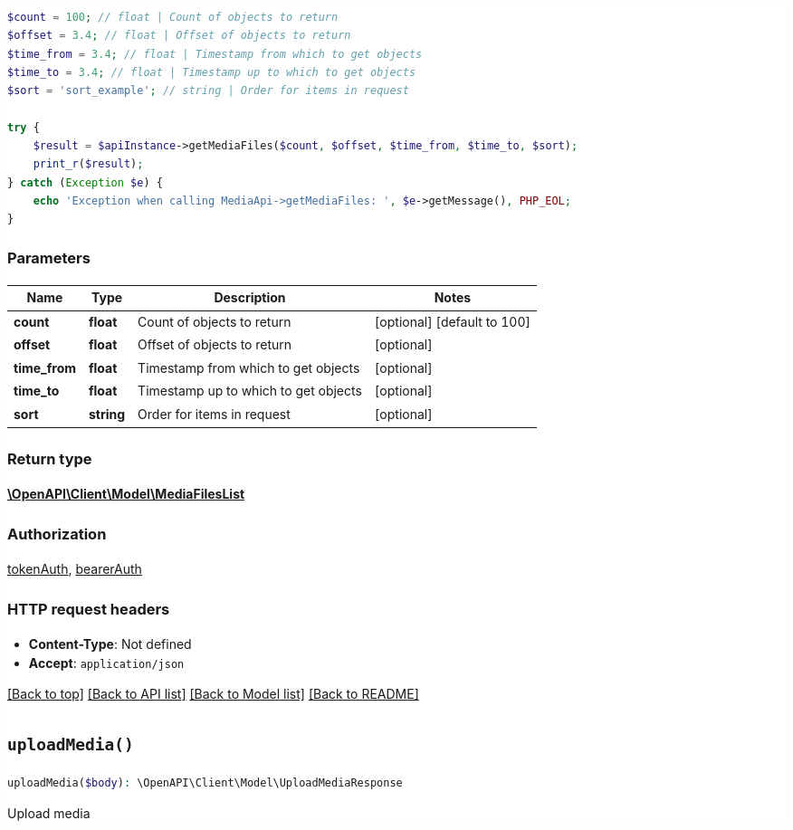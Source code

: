 ```php
$count = 100; // float | Count of objects to return
$offset = 3.4; // float | Offset of objects to return
$time_from = 3.4; // float | Timestamp from which to get objects
$time_to = 3.4; // float | Timestamp up to which to get objects
$sort = 'sort_example'; // string | Order for items in request

try {
    $result = $apiInstance->getMediaFiles($count, $offset, $time_from, $time_to, $sort);
    print_r($result);
} catch (Exception $e) {
    echo 'Exception when calling MediaApi->getMediaFiles: ', $e->getMessage(), PHP_EOL;
}
```

### Parameters

| Name | Type | Description  | Notes |
| ------------- | ------------- | ------------- | ------------- |
| **count** | **float**| Count of objects to return | [optional] [default to 100] |
| **offset** | **float**| Offset of objects to return | [optional] |
| **time_from** | **float**| Timestamp from which to get objects | [optional] |
| **time_to** | **float**| Timestamp up to which to get objects | [optional] |
| **sort** | **string**| Order for items in request | [optional] |

### Return type

[**\OpenAPI\Client\Model\MediaFilesList**](../Model/MediaFilesList.md)

### Authorization

[tokenAuth](../../README.md#tokenAuth), [bearerAuth](../../README.md#bearerAuth)

### HTTP request headers

- **Content-Type**: Not defined
- **Accept**: `application/json`

[[Back to top]](#) [[Back to API list]](../../README.md#endpoints)
[[Back to Model list]](../../README.md#models)
[[Back to README]](../../README.md)

## `uploadMedia()`

```php
uploadMedia($body): \OpenAPI\Client\Model\UploadMediaResponse
```

Upload media
